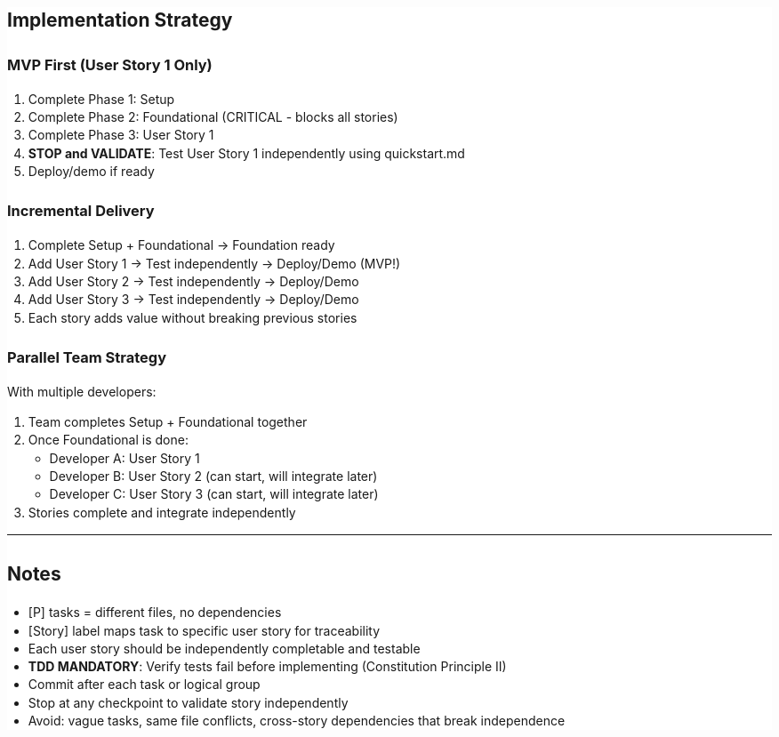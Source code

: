 
## Implementation Strategy

### MVP First (User Story 1 Only)

1. Complete Phase 1: Setup
2. Complete Phase 2: Foundational (CRITICAL - blocks all stories)
3. Complete Phase 3: User Story 1
4. **STOP and VALIDATE**: Test User Story 1 independently using quickstart.md
5. Deploy/demo if ready

### Incremental Delivery

1. Complete Setup + Foundational → Foundation ready
2. Add User Story 1 → Test independently → Deploy/Demo (MVP!)
3. Add User Story 2 → Test independently → Deploy/Demo
4. Add User Story 3 → Test independently → Deploy/Demo
5. Each story adds value without breaking previous stories

### Parallel Team Strategy

With multiple developers:

1. Team completes Setup + Foundational together
2. Once Foundational is done:
   - Developer A: User Story 1
   - Developer B: User Story 2 (can start, will integrate later)
   - Developer C: User Story 3 (can start, will integrate later)
3. Stories complete and integrate independently

---

## Notes

- [P] tasks = different files, no dependencies
- [Story] label maps task to specific user story for traceability
- Each user story should be independently completable and testable
- **TDD MANDATORY**: Verify tests fail before implementing (Constitution Principle II)
- Commit after each task or logical group
- Stop at any checkpoint to validate story independently
- Avoid: vague tasks, same file conflicts, cross-story dependencies that break independence
